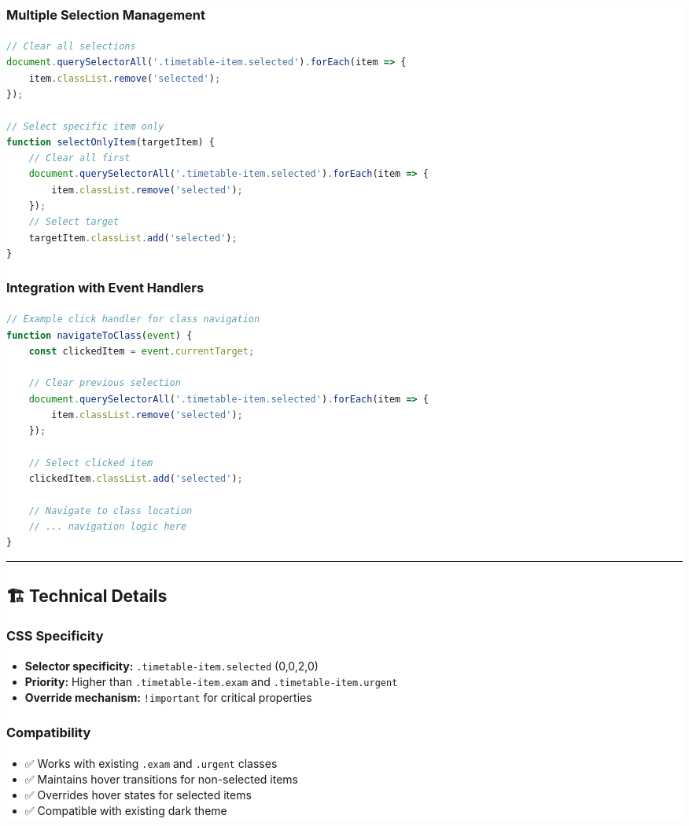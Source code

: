### **Multiple Selection Management**
```javascript
// Clear all selections
document.querySelectorAll('.timetable-item.selected').forEach(item => {
    item.classList.remove('selected');
});

// Select specific item only
function selectOnlyItem(targetItem) {
    // Clear all first
    document.querySelectorAll('.timetable-item.selected').forEach(item => {
        item.classList.remove('selected');
    });
    // Select target
    targetItem.classList.add('selected');
}
```

### **Integration with Event Handlers**
```javascript
// Example click handler for class navigation
function navigateToClass(event) {
    const clickedItem = event.currentTarget;
    
    // Clear previous selection
    document.querySelectorAll('.timetable-item.selected').forEach(item => {
        item.classList.remove('selected');
    });
    
    // Select clicked item
    clickedItem.classList.add('selected');
    
    // Navigate to class location
    // ... navigation logic here
}
```

---

## 🏗️ **Technical Details**

### **CSS Specificity**
- **Selector specificity:** `.timetable-item.selected` (0,0,2,0)
- **Priority:** Higher than `.timetable-item.exam` and `.timetable-item.urgent`
- **Override mechanism:** `!important` for critical properties

### **Compatibility**
- ✅ Works with existing `.exam` and `.urgent` classes
- ✅ Maintains hover transitions for non-selected items
- ✅ Overrides hover states for selected items
- ✅ Compatible with existing dark theme
